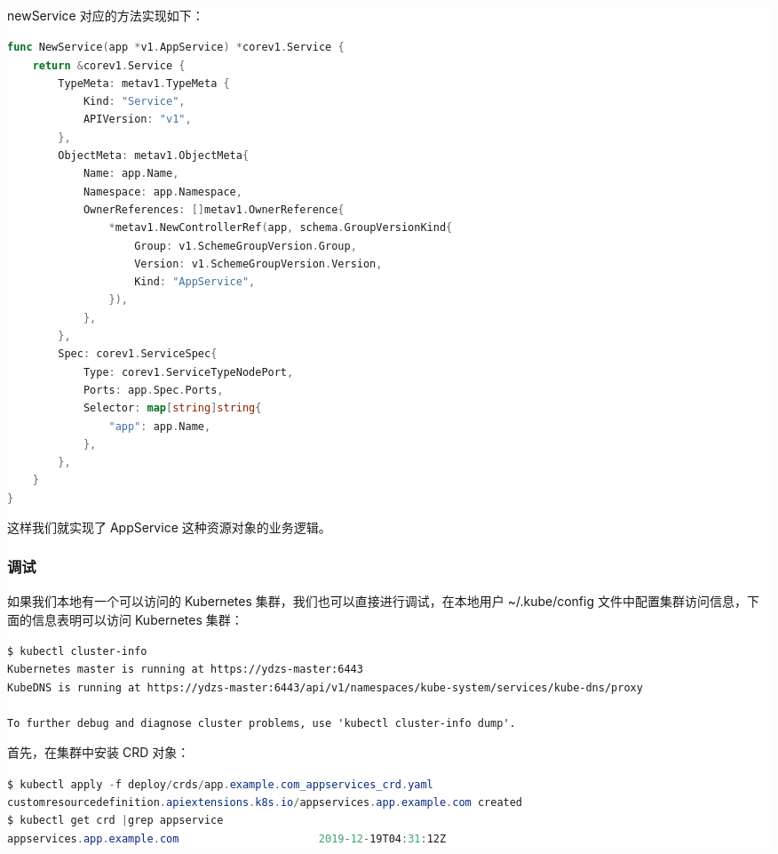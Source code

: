 newService 对应的方法实现如下：

```go
func NewService(app *v1.AppService) *corev1.Service {
    return &corev1.Service {
        TypeMeta: metav1.TypeMeta {
            Kind: "Service",
            APIVersion: "v1",
        },
        ObjectMeta: metav1.ObjectMeta{
            Name: app.Name,
            Namespace: app.Namespace,
            OwnerReferences: []metav1.OwnerReference{
                *metav1.NewControllerRef(app, schema.GroupVersionKind{
                    Group: v1.SchemeGroupVersion.Group,
                    Version: v1.SchemeGroupVersion.Version,
                    Kind: "AppService",
                }),
            },
        },
        Spec: corev1.ServiceSpec{
            Type: corev1.ServiceTypeNodePort,
            Ports: app.Spec.Ports,
            Selector: map[string]string{
                "app": app.Name,
            },
        },
    }
}
```

这样我们就实现了 AppService 这种资源对象的业务逻辑。

### 调试

如果我们本地有一个可以访问的 Kubernetes 集群，我们也可以直接进行调试，在本地用户 ~/.kube/config 文件中配置集群访问信息，下面的信息表明可以访问 Kubernetes 集群：

```shell
$ kubectl cluster-info
Kubernetes master is running at https://ydzs-master:6443
KubeDNS is running at https://ydzs-master:6443/api/v1/namespaces/kube-system/services/kube-dns/proxy

To further debug and diagnose cluster problems, use 'kubectl cluster-info dump'.
```

首先，在集群中安装 CRD 对象：

```powershell
$ kubectl apply -f deploy/crds/app.example.com_appservices_crd.yaml 
customresourcedefinition.apiextensions.k8s.io/appservices.app.example.com created
$ kubectl get crd |grep appservice
appservices.app.example.com                      2019-12-19T04:31:12Z
```
